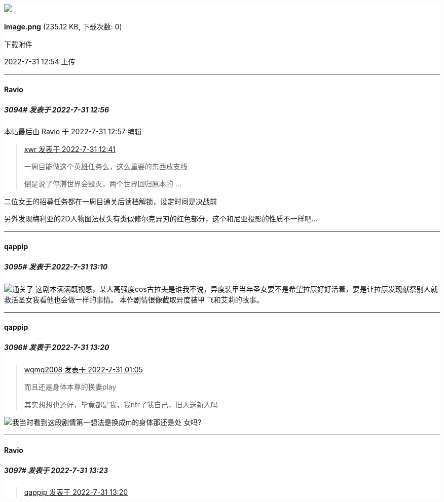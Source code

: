 <img src="https://img.saraba1st.com/forum/202207/31/125426nfx6ckiwsxzl75cf.png" referrerpolicy="no-referrer">

<strong>image.png</strong> (235.12 KB, 下载次数: 0)

下载附件

2022-7-31 12:54 上传

*****

####  Ravio  
##### 3094#       发表于 2022-7-31 12:56

 本帖最后由 Ravio 于 2022-7-31 12:57 编辑 
<blockquote><a href="httphttps://bbs.saraba1st.com/2b/forum.php?mod=redirect&amp;goto=findpost&amp;pid=56878349&amp;ptid=2080402" target="_blank">xwr 发表于 2022-7-31 12:41</a>

一周目能做这个英雄任务么，这么重要的东西放支线

倒是说了停滞世界会毁灭，两个世界回归原本的 ...</blockquote>
二位女王的招募任务都在一周目通关后读档解锁，设定时间是决战前

另外发现梅利亚的2D人物图法杖头有类似修尔克异刃的红色部分，这个和尼亚投影的性质不一样吧...



*****

####  qappip  
##### 3095#       发表于 2022-7-31 13:10

<img src="https://static.saraba1st.com/image/smiley/face2017/048.png" referrerpolicy="no-referrer">通关了 这剧本满满既视感，某人高强度cos古拉夫是谁我不说，异度装甲当年圣女要不是希望拉康好好活着，要是让拉康发现献祭别人就救活圣女我看他也会做一样的事情。 本作剧情很像截取异度装甲 飞和艾莉的故事。



*****

####  qappip  
##### 3096#       发表于 2022-7-31 13:20

<blockquote><a href="httphttps://bbs.saraba1st.com/2b/forum.php?mod=redirect&amp;goto=findpost&amp;pid=56874669&amp;ptid=2080402" target="_blank">wqmq2008 发表于 2022-7-31 01:05</a>

而且还是身体本尊的换妻play

其实想想也还好，毕竟都是我，我ntr了我自己，旧人送新人吗</blockquote>
<img src="https://static.saraba1st.com/image/smiley/face2017/252.png" referrerpolicy="no-referrer">我当时看到这段剧情第一想法是换成m的身体那还是处 女吗? 



*****

####  Ravio  
##### 3097#       发表于 2022-7-31 13:23

<blockquote><a href="httphttps://bbs.saraba1st.com/2b/forum.php?mod=redirect&amp;goto=findpost&amp;pid=56878816&amp;ptid=2080402" target="_blank">qappip 发表于 2022-7-31 13:20</a>
